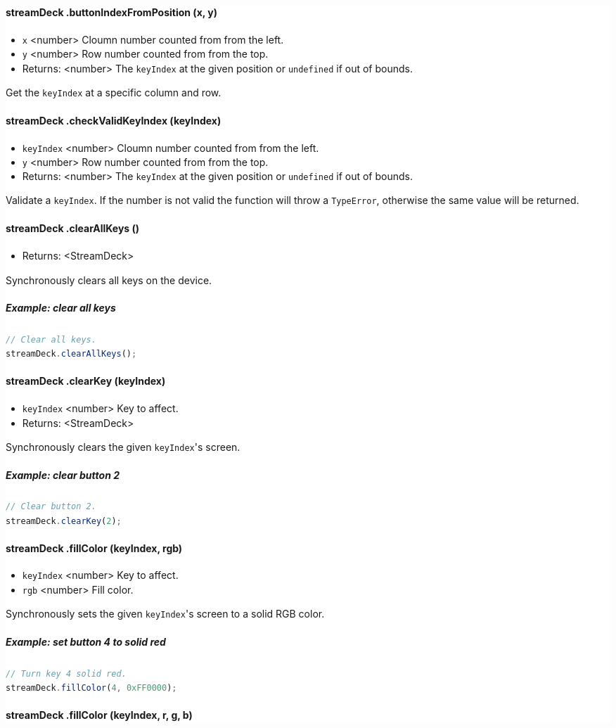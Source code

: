 #### streamDeck .buttonIndexFromPosition (x, y)

- `x` &lt;number&gt; Cloumn number counted from from the left.
- `y` &lt;number&gt; Row number counted from from the top.
- Returns: &lt;number&gt; The `keyIndex` at the given position or `undefined` if out of bounds.

Get the `keyIndex` at a specific column and row.

#### streamDeck .checkValidKeyIndex (keyIndex)

- `keyIndex` &lt;number&gt; Cloumn number counted from from the left.
- `y` &lt;number&gt; Row number counted from from the top.
- Returns: &lt;number&gt; The `keyIndex` at the given position or `undefined` if out of bounds.

Validate a `keyIndex`. If the number is not valid the function will throw a `TypeError`, otherwise the same value will be returned.

#### streamDeck .clearAllKeys ()

- Returns: &lt;StreamDeck&gt;

Synchronously clears all keys on the device.

##### Example: clear all keys

```javascript
// Clear all keys.
streamDeck.clearAllKeys();
```

#### streamDeck .clearKey (keyIndex)

- `keyIndex` &lt;number&gt; Key to affect.
- Returns: &lt;StreamDeck&gt;

Synchronously clears the given `keyIndex`'s screen.

##### Example: clear button 2

```javascript
// Clear button 2.
streamDeck.clearKey(2);
```

#### streamDeck .fillColor (keyIndex, rgb)

- `keyIndex` &lt;number&gt; Key to affect.
- `rgb` &lt;number&gt; Fill color.

Synchronously sets the given `keyIndex`'s screen to a solid RGB color.

##### Example: set button 4 to solid red

```javascript
// Turn key 4 solid red.
streamDeck.fillColor(4, 0xFF0000);
```

#### streamDeck .fillColor (keyIndex, r, g, b)
